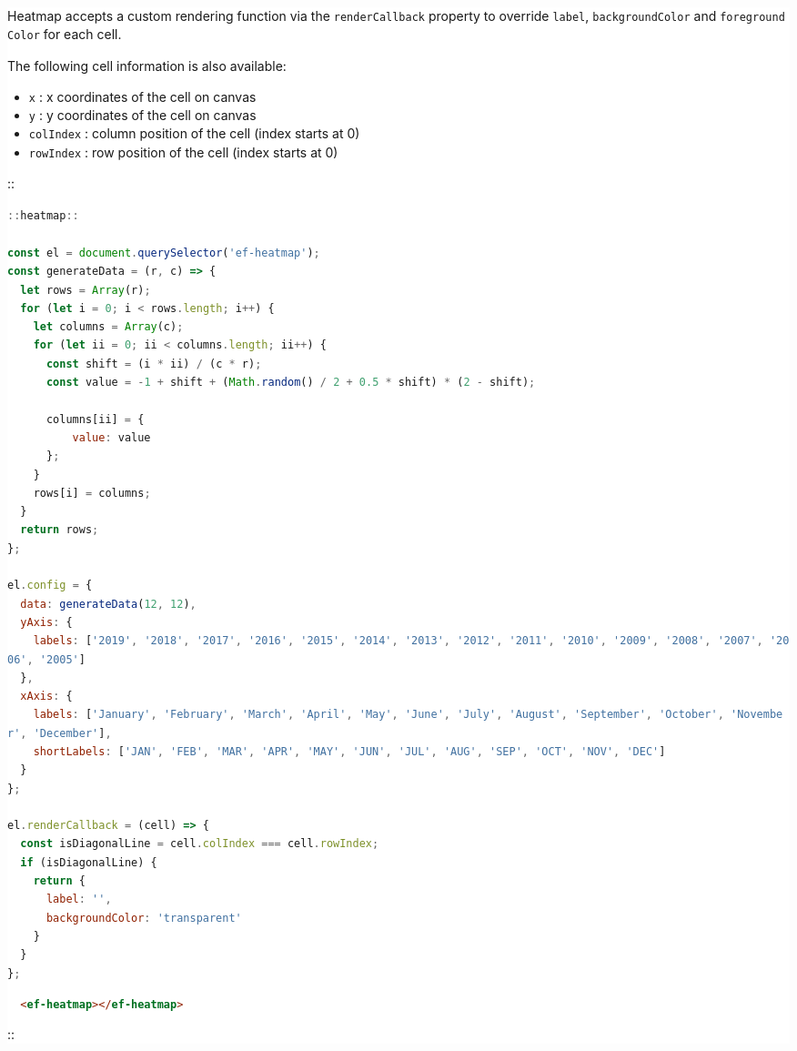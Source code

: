 Heatmap accepts a custom rendering function via the `renderCallback` property to override `label`, `backgroundColor` and `foregroundColor` for each cell.

The following cell information is also available:

- `x` : x coordinates of the cell on canvas
- `y` : y coordinates of the cell on canvas
- `colIndex` : column position of the cell (index starts at 0)
- `rowIndex` : row position of the cell (index starts at 0)

::
```javascript
::heatmap::

const el = document.querySelector('ef-heatmap');
const generateData = (r, c) => {
  let rows = Array(r);
  for (let i = 0; i < rows.length; i++) {
    let columns = Array(c);
    for (let ii = 0; ii < columns.length; ii++) {
      const shift = (i * ii) / (c * r);
      const value = -1 + shift + (Math.random() / 2 + 0.5 * shift) * (2 - shift);

      columns[ii] = {
          value: value
      };
    }
    rows[i] = columns;
  }
  return rows;
};

el.config = {
  data: generateData(12, 12),
  yAxis: {
    labels: ['2019', '2018', '2017', '2016', '2015', '2014', '2013', '2012', '2011', '2010', '2009', '2008', '2007', '2006', '2005']
  },
  xAxis: {
    labels: ['January', 'February', 'March', 'April', 'May', 'June', 'July', 'August', 'September', 'October', 'November', 'December'],
    shortLabels: ['JAN', 'FEB', 'MAR', 'APR', 'MAY', 'JUN', 'JUL', 'AUG', 'SEP', 'OCT', 'NOV', 'DEC']
  }
};

el.renderCallback = (cell) => {
  const isDiagonalLine = cell.colIndex === cell.rowIndex;
  if (isDiagonalLine) {
    return {
      label: '',
      backgroundColor: 'transparent'
    }
  }
};
```
```html
  <ef-heatmap></ef-heatmap>
```
::
